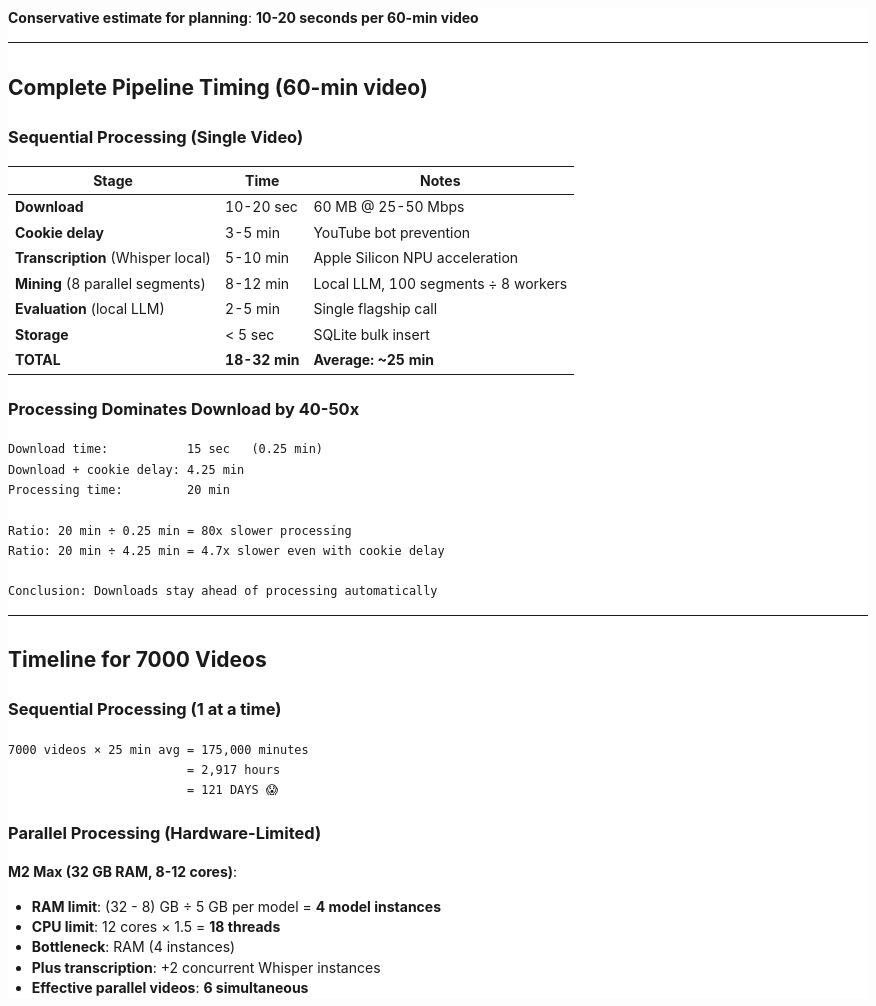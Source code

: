 **Conservative estimate for planning**: **10-20 seconds per 60-min video**

---

## Complete Pipeline Timing (60-min video)

### Sequential Processing (Single Video)

| Stage | Time | Notes |
|-------|------|-------|
| **Download** | 10-20 sec | 60 MB @ 25-50 Mbps |
| **Cookie delay** | 3-5 min | YouTube bot prevention |
| **Transcription** (Whisper local) | 5-10 min | Apple Silicon NPU acceleration |
| **Mining** (8 parallel segments) | 8-12 min | Local LLM, 100 segments ÷ 8 workers |
| **Evaluation** (local LLM) | 2-5 min | Single flagship call |
| **Storage** | < 5 sec | SQLite bulk insert |
| **TOTAL** | **18-32 min** | **Average: ~25 min** |

### Processing Dominates Download by 40-50x

```
Download time:           15 sec   (0.25 min)
Download + cookie delay: 4.25 min
Processing time:         20 min

Ratio: 20 min ÷ 0.25 min = 80x slower processing
Ratio: 20 min ÷ 4.25 min = 4.7x slower even with cookie delay

Conclusion: Downloads stay ahead of processing automatically
```

---

## Timeline for 7000 Videos

### Sequential Processing (1 at a time)

```
7000 videos × 25 min avg = 175,000 minutes
                         = 2,917 hours
                         = 121 DAYS 😱
```

### Parallel Processing (Hardware-Limited)

**M2 Max (32 GB RAM, 8-12 cores)**:
- **RAM limit**: (32 - 8) GB ÷ 5 GB per model = **4 model instances**
- **CPU limit**: 12 cores × 1.5 = **18 threads**
- **Bottleneck**: RAM (4 instances)
- **Plus transcription**: +2 concurrent Whisper instances
- **Effective parallel videos**: **6 simultaneous**
